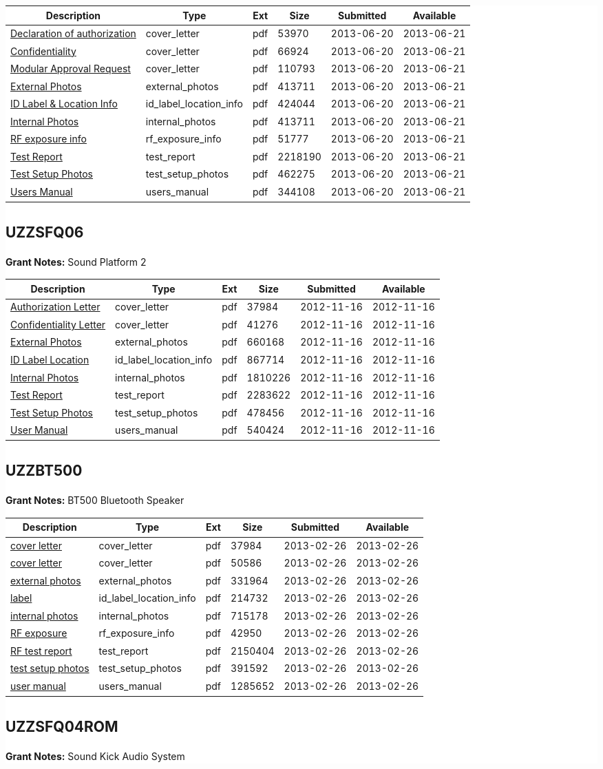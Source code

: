 | Description | Type | Ext | Size | Submitted | Available |
| ----------- | ---- | --- | ---- | --------- | --------- |
| [Declaration of authorization](UZZSFQ04A/a17b0072d3de644c31f4de5e06f862a5/1996511.pdf) | cover_letter | pdf | 53970 | 2013-06-20 | 2013-06-21 |
| [Confidentiality](UZZSFQ04A/a17b0072d3de644c31f4de5e06f862a5/1996512.pdf) | cover_letter | pdf | 66924 | 2013-06-20 | 2013-06-21 |
| [Modular Approval Request](UZZSFQ04A/a17b0072d3de644c31f4de5e06f862a5/1996513.pdf) | cover_letter | pdf | 110793 | 2013-06-20 | 2013-06-21 |
| [External Photos](UZZSFQ04A/a17b0072d3de644c31f4de5e06f862a5/1996505.pdf) | external_photos | pdf | 413711 | 2013-06-20 | 2013-06-21 |
| [ID Label & Location Info](UZZSFQ04A/a17b0072d3de644c31f4de5e06f862a5/1996508.pdf) | id_label_location_info | pdf | 424044 | 2013-06-20 | 2013-06-21 |
| [Internal Photos](UZZSFQ04A/a17b0072d3de644c31f4de5e06f862a5/1996505.pdf) | internal_photos | pdf | 413711 | 2013-06-20 | 2013-06-21 |
| [RF exposure info](UZZSFQ04A/a17b0072d3de644c31f4de5e06f862a5/1996510.pdf) | rf_exposure_info | pdf | 51777 | 2013-06-20 | 2013-06-21 |
| [Test Report](UZZSFQ04A/a17b0072d3de644c31f4de5e06f862a5/1996509.pdf) | test_report | pdf | 2218190 | 2013-06-20 | 2013-06-21 |
| [Test Setup Photos](UZZSFQ04A/a17b0072d3de644c31f4de5e06f862a5/1996506.pdf) | test_setup_photos | pdf | 462275 | 2013-06-20 | 2013-06-21 |
| [Users Manual](UZZSFQ04A/a17b0072d3de644c31f4de5e06f862a5/1996507.pdf) | users_manual | pdf | 344108 | 2013-06-20 | 2013-06-21 |
## UZZSFQ06
**Grant Notes:** Sound Platform 2

| Description | Type | Ext | Size | Submitted | Available |
| ----------- | ---- | --- | ---- | --------- | --------- |
| [Authorization Letter](UZZSFQ06/82aec76eb393f6aec05e94ea8424f510/1839373.pdf) | cover_letter | pdf | 37984 | 2012-11-16 | 2012-11-16 |
| [Confidentiality Letter](UZZSFQ06/82aec76eb393f6aec05e94ea8424f510/1839374.pdf) | cover_letter | pdf | 41276 | 2012-11-16 | 2012-11-16 |
| [External Photos](UZZSFQ06/82aec76eb393f6aec05e94ea8424f510/1839378.pdf) | external_photos | pdf | 660168 | 2012-11-16 | 2012-11-16 |
| [ID Label Location](UZZSFQ06/82aec76eb393f6aec05e94ea8424f510/1839375.pdf) | id_label_location_info | pdf | 867714 | 2012-11-16 | 2012-11-16 |
| [Internal Photos](UZZSFQ06/82aec76eb393f6aec05e94ea8424f510/1839377.pdf) | internal_photos | pdf | 1810226 | 2012-11-16 | 2012-11-16 |
| [Test Report](UZZSFQ06/82aec76eb393f6aec05e94ea8424f510/1839380.pdf) | test_report | pdf | 2283622 | 2012-11-16 | 2012-11-16 |
| [Test Setup Photos](UZZSFQ06/82aec76eb393f6aec05e94ea8424f510/1839379.pdf) | test_setup_photos | pdf | 478456 | 2012-11-16 | 2012-11-16 |
| [User Manual](UZZSFQ06/82aec76eb393f6aec05e94ea8424f510/1839376.pdf) | users_manual | pdf | 540424 | 2012-11-16 | 2012-11-16 |
## UZZBT500
**Grant Notes:** BT500 Bluetooth Speaker

| Description | Type | Ext | Size | Submitted | Available |
| ----------- | ---- | --- | ---- | --------- | --------- |
| [cover letter](UZZBT500/1c7c53db6edb44bb0c729f4dd504ab61/1839373.pdf) | cover_letter | pdf | 37984 | 2013-02-26 | 2013-02-26 |
| [cover letter](UZZBT500/1c7c53db6edb44bb0c729f4dd504ab61/1907096.pdf) | cover_letter | pdf | 50586 | 2013-02-26 | 2013-02-26 |
| [external photos](UZZBT500/1c7c53db6edb44bb0c729f4dd504ab61/1907098.pdf) | external_photos | pdf | 331964 | 2013-02-26 | 2013-02-26 |
| [label](UZZBT500/1c7c53db6edb44bb0c729f4dd504ab61/1907101.pdf) | id_label_location_info | pdf | 214732 | 2013-02-26 | 2013-02-26 |
| [internal photos](UZZBT500/1c7c53db6edb44bb0c729f4dd504ab61/1907097.pdf) | internal_photos | pdf | 715178 | 2013-02-26 | 2013-02-26 |
| [RF exposure](UZZBT500/1c7c53db6edb44bb0c729f4dd504ab61/1907103.pdf) | rf_exposure_info | pdf | 42950 | 2013-02-26 | 2013-02-26 |
| [RF test report](UZZBT500/1c7c53db6edb44bb0c729f4dd504ab61/1907100.pdf) | test_report | pdf | 2150404 | 2013-02-26 | 2013-02-26 |
| [test setup photos](UZZBT500/1c7c53db6edb44bb0c729f4dd504ab61/1907099.pdf) | test_setup_photos | pdf | 391592 | 2013-02-26 | 2013-02-26 |
| [user manual](UZZBT500/1c7c53db6edb44bb0c729f4dd504ab61/1907102.pdf) | users_manual | pdf | 1285652 | 2013-02-26 | 2013-02-26 |
## UZZSFQ04ROM
**Grant Notes:** Sound Kick Audio System
